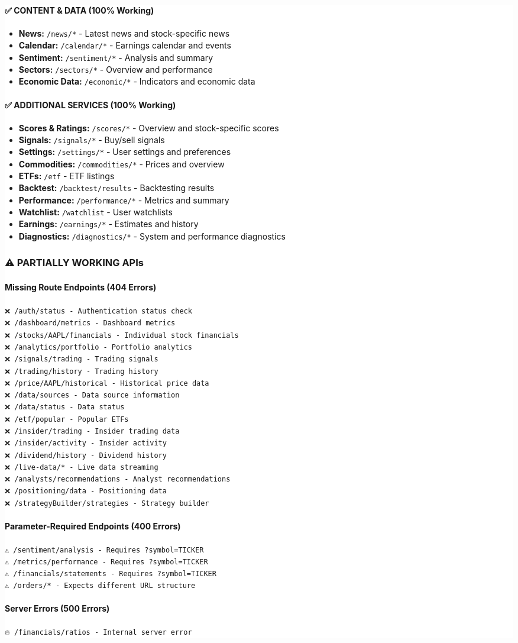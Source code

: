 #### ✅ **CONTENT & DATA (100% Working)**
- **News:** `/news/*` - Latest news and stock-specific news
- **Calendar:** `/calendar/*` - Earnings calendar and events
- **Sentiment:** `/sentiment/*` - Analysis and summary
- **Sectors:** `/sectors/*` - Overview and performance
- **Economic Data:** `/economic/*` - Indicators and economic data

#### ✅ **ADDITIONAL SERVICES (100% Working)**
- **Scores & Ratings:** `/scores/*` - Overview and stock-specific scores
- **Signals:** `/signals/*` - Buy/sell signals
- **Settings:** `/settings/*` - User settings and preferences
- **Commodities:** `/commodities/*` - Prices and overview
- **ETFs:** `/etf` - ETF listings
- **Backtest:** `/backtest/results` - Backtesting results
- **Performance:** `/performance/*` - Metrics and summary
- **Watchlist:** `/watchlist` - User watchlists
- **Earnings:** `/earnings/*` - Estimates and history
- **Diagnostics:** `/diagnostics/*` - System and performance diagnostics

### ⚠️ **PARTIALLY WORKING APIs**

#### Missing Route Endpoints (404 Errors)
```
❌ /auth/status - Authentication status check
❌ /dashboard/metrics - Dashboard metrics
❌ /stocks/AAPL/financials - Individual stock financials
❌ /analytics/portfolio - Portfolio analytics
❌ /signals/trading - Trading signals
❌ /trading/history - Trading history
❌ /price/AAPL/historical - Historical price data
❌ /data/sources - Data source information
❌ /data/status - Data status
❌ /etf/popular - Popular ETFs
❌ /insider/trading - Insider trading data
❌ /insider/activity - Insider activity
❌ /dividend/history - Dividend history
❌ /live-data/* - Live data streaming
❌ /analysts/recommendations - Analyst recommendations
❌ /positioning/data - Positioning data
❌ /strategyBuilder/strategies - Strategy builder
```

#### Parameter-Required Endpoints (400 Errors)
```
⚠️ /sentiment/analysis - Requires ?symbol=TICKER
⚠️ /metrics/performance - Requires ?symbol=TICKER
⚠️ /financials/statements - Requires ?symbol=TICKER
⚠️ /orders/* - Expects different URL structure
```

#### Server Errors (500 Errors)
```
🔥 /financials/ratios - Internal server error
```
